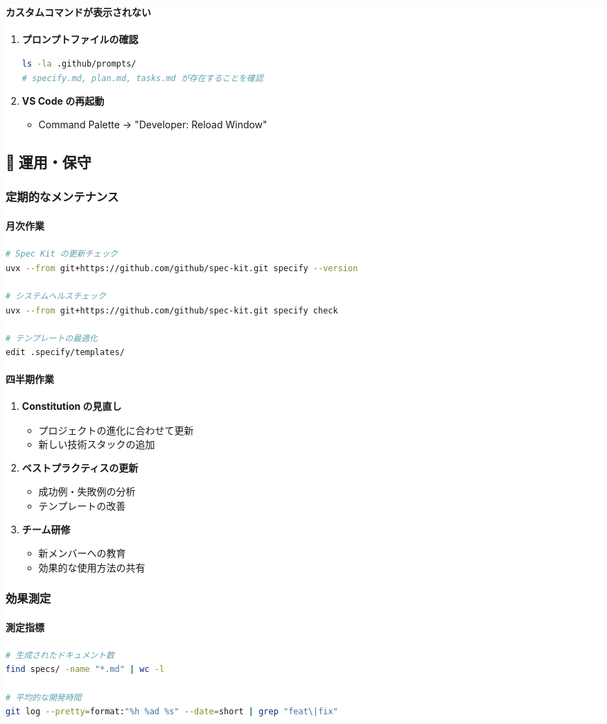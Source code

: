 #### カスタムコマンドが表示されない

1. **プロンプトファイルの確認**
   ```bash
   ls -la .github/prompts/
   # specify.md, plan.md, tasks.md が存在することを確認
   ```

2. **VS Code の再起動**
   - Command Palette → "Developer: Reload Window"

## 🔄 運用・保守

### 定期的なメンテナンス

#### 月次作業

```bash
# Spec Kit の更新チェック
uvx --from git+https://github.com/github/spec-kit.git specify --version

# システムヘルスチェック
uvx --from git+https://github.com/github/spec-kit.git specify check

# テンプレートの最適化
edit .specify/templates/
```

#### 四半期作業

1. **Constitution の見直し**
   - プロジェクトの進化に合わせて更新
   - 新しい技術スタックの追加

2. **ベストプラクティスの更新**
   - 成功例・失敗例の分析
   - テンプレートの改善

3. **チーム研修**
   - 新メンバーへの教育
   - 効果的な使用方法の共有

### 効果測定

#### 測定指標

```bash
# 生成されたドキュメント数
find specs/ -name "*.md" | wc -l

# 平均的な開発時間
git log --pretty=format:"%h %ad %s" --date=short | grep "feat\|fix"
```
